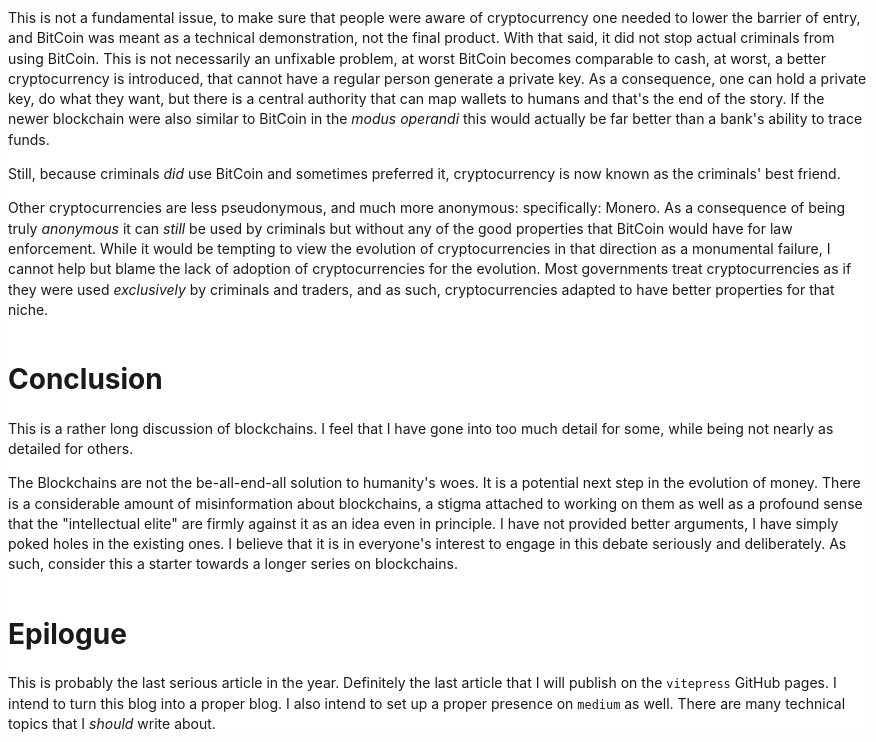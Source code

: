 This is not a fundamental issue, to make sure that people were aware of cryptocurrency one needed to lower the barrier of entry, and BitCoin was meant as a technical demonstration, not the final product.  With that said, it did not stop actual criminals from using BitCoin.  This is not necessarily an unfixable problem, at worst BitCoin becomes comparable to cash, at worst, a better cryptocurrency is introduced, that cannot have a regular person generate a private key.  As a consequence, one can hold a private key, do what they want, but there is a central authority that can map wallets to humans and that's the end of the story.  If the newer blockchain were also similar to BitCoin in the _modus operandi_ this would actually be far better than a bank's ability to trace funds.

Still, because criminals _did_ use BitCoin and sometimes preferred it, cryptocurrency is now known as the criminals' best friend.

Other cryptocurrencies are less pseudonymous, and much more anonymous: specifically: Monero.  As a consequence of being truly _anonymous_ it can _still_ be used by criminals but without any of the good properties that BitCoin would have for law enforcement.  While it would be tempting to view the evolution of cryptocurrencies in that direction as a monumental failure, I cannot help but blame the lack of adoption of cryptocurrencies for the evolution.  Most governments treat cryptocurrencies as if they were used _exclusively_ by criminals and traders, and as such, cryptocurrencies adapted to have better properties for that niche.


# Conclusion

This is a rather long discussion of blockchains.  I feel that I have gone into too much detail for some, while being not nearly as detailed for others.

The Blockchains are not the be-all-end-all solution to humanity's woes.  It is a potential next step in the evolution of money.  There is a considerable amount of misinformation about blockchains, a stigma attached to working on them as well as a profound sense that the "intellectual elite" are firmly against it as an idea even in principle.  I have not provided better arguments, I have simply poked holes in the existing ones.  I believe that it is in everyone's interest to engage in this debate seriously and deliberately.  As such, consider this a starter towards a longer series on blockchains.

# Epilogue

This is probably the last serious article in the year.  Definitely the last article that I will publish on the `vitepress` GitHub pages.  I intend to turn this blog into a proper blog.  I also intend to set up a proper presence on `medium` as well.  There are many technical topics that I _should_ write about.

